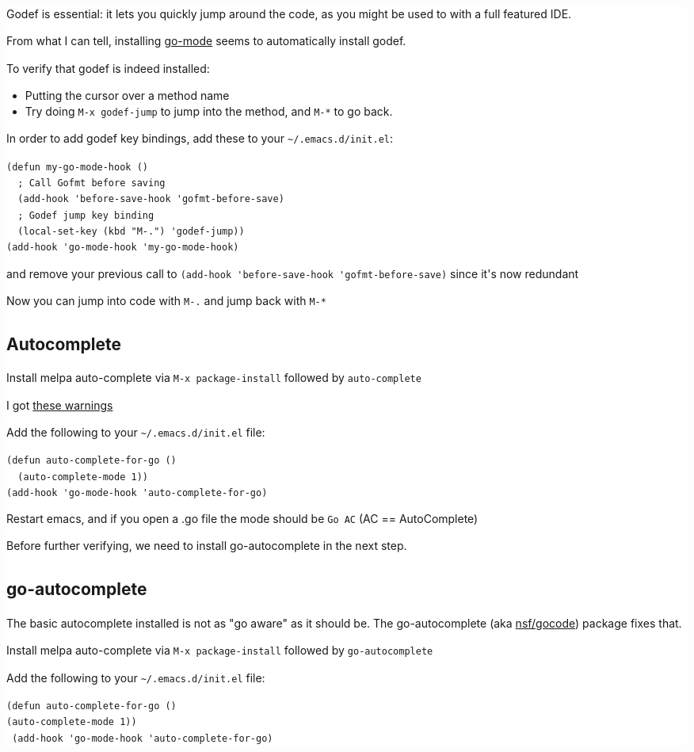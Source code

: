 Godef is essential: it lets you quickly jump around the code, as you might be used to with a full featured IDE.

From what I can tell, installing [go-mode](https://github.com/dominikh/go-mode.el) seems to automatically install godef.  

To verify that godef is indeed installed:

* Putting the cursor over a method name 
* Try doing `M-x godef-jump` to jump into the method, and `M-*` to go back.

In order to add godef key bindings, add these to your `~/.emacs.d/init.el`:

```
(defun my-go-mode-hook ()
  ; Call Gofmt before saving                                                    
  (add-hook 'before-save-hook 'gofmt-before-save)
  ; Godef jump key binding                                                      
  (local-set-key (kbd "M-.") 'godef-jump))
(add-hook 'go-mode-hook 'my-go-mode-hook)
```

and remove your previous call to `(add-hook 'before-save-hook 'gofmt-before-save)` since it's now redundant

Now you can jump into code with `M-.` and jump back with `M-*`

## Autocomplete

Install melpa auto-complete via `M-x package-install` followed by `auto-complete`

I got [these warnings](:https://gist.github.com/tleyden/cecfbba9bd9112fb71ae)

Add the following to your `~/.emacs.d/init.el` file:

```
(defun auto-complete-for-go ()
  (auto-complete-mode 1))
(add-hook 'go-mode-hook 'auto-complete-for-go)
```

Restart emacs, and if you open a .go file the mode should be `Go AC` (AC == AutoComplete)

Before further verifying, we need to install go-autocomplete in the next step.

## go-autocomplete

The basic autocomplete installed is not as "go aware" as it should be.  The go-autocomplete (aka [nsf/gocode](https://github.com/nsf/gocode/)) package fixes that. 

Install melpa auto-complete via `M-x package-install` followed by `go-autocomplete`

Add the following to your `~/.emacs.d/init.el` file:

```
(defun auto-complete-for-go ()
(auto-complete-mode 1))
 (add-hook 'go-mode-hook 'auto-complete-for-go)
```
